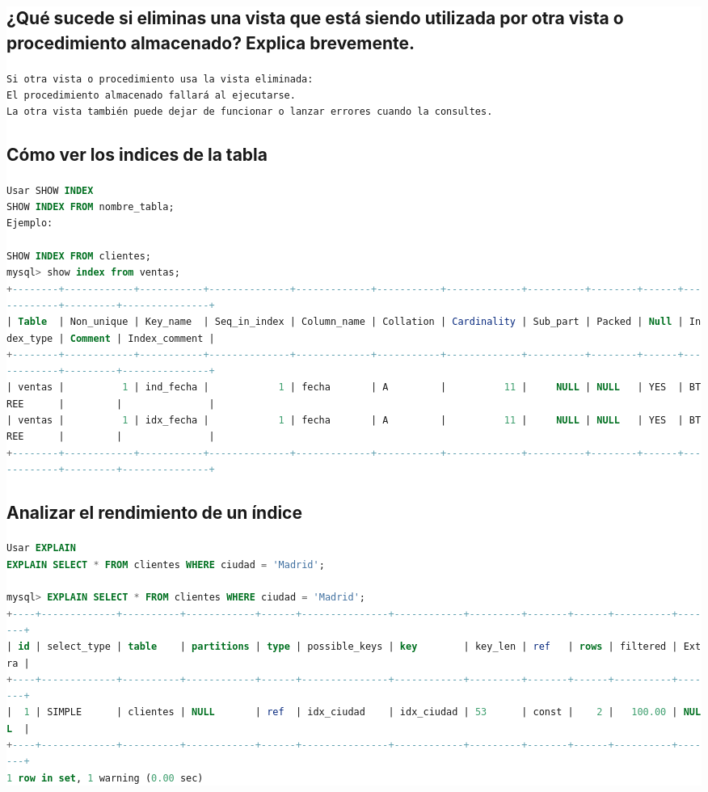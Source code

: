 ## ¿Qué sucede si eliminas una vista que está siendo utilizada por otra vista o procedimiento almacenado? Explica brevemente.

```sql
Si otra vista o procedimiento usa la vista eliminada:
El procedimiento almacenado fallará al ejecutarse.
La otra vista también puede dejar de funcionar o lanzar errores cuando la consultes.
```

## Cómo ver los indices de la tabla

```sql
Usar SHOW INDEX
SHOW INDEX FROM nombre_tabla;
Ejemplo:

SHOW INDEX FROM clientes;
mysql> show index from ventas;
+--------+------------+-----------+--------------+-------------+-----------+-------------+----------+--------+------+------------+---------+---------------+
| Table  | Non_unique | Key_name  | Seq_in_index | Column_name | Collation | Cardinality | Sub_part | Packed | Null | Index_type | Comment | Index_comment |
+--------+------------+-----------+--------------+-------------+-----------+-------------+----------+--------+------+------------+---------+---------------+
| ventas |          1 | ind_fecha |            1 | fecha       | A         |          11 |     NULL | NULL   | YES  | BTREE      |         |               |
| ventas |          1 | idx_fecha |            1 | fecha       | A         |          11 |     NULL | NULL   | YES  | BTREE      |         |               |
+--------+------------+-----------+--------------+-------------+-----------+-------------+----------+--------+------+------------+---------+---------------+


```

## Analizar el rendimiento de un índice

```sql
Usar EXPLAIN
EXPLAIN SELECT * FROM clientes WHERE ciudad = 'Madrid';

mysql> EXPLAIN SELECT * FROM clientes WHERE ciudad = 'Madrid';
+----+-------------+----------+------------+------+---------------+------------+---------+-------+------+----------+-------+
| id | select_type | table    | partitions | type | possible_keys | key        | key_len | ref   | rows | filtered | Extra |
+----+-------------+----------+------------+------+---------------+------------+---------+-------+------+----------+-------+
|  1 | SIMPLE      | clientes | NULL       | ref  | idx_ciudad    | idx_ciudad | 53      | const |    2 |   100.00 | NULL  |
+----+-------------+----------+------------+------+---------------+------------+---------+-------+------+----------+-------+
1 row in set, 1 warning (0.00 sec)


```
